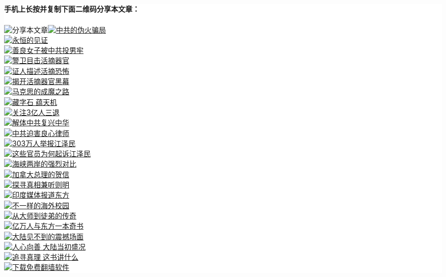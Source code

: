 <strong>手机上长按并复制下面二维码分享本文章：</strong><br><br><img src="http://d1p1.ip.zn2.us/v.php?action=qrcode&url=/gb/14/1/14/n4058630.md%231" title="分享本文章"></td><td VALIGN=TOP><a href="/gb/16/1/21/n4622075.md?dfh#1" target="_blank"><img src="https://raw.githubusercontent.com/onzhi266/djy/master/gb/300/wei-f1.jpg" title="中共的伪火骗局"  alt="中共的伪火骗局"></a><br><a href="https://github.com/onzhi266/www/blob/master/README.md?dfh#9" target="_blank"><img src="https://raw.githubusercontent.com/onzhi266/djy/master/gb/300/yong-h.jpg" title="永恒的见证"  alt="永恒的见证"></a><br><a href="/gb/13/9/29/n3974789.md?dfh#1" target="_blank"><img src="https://raw.githubusercontent.com/onzhi266/djy/master/gb/300/shang-lnz.jpg" title="善良女子被中共投男牢"  alt="善良女子被中共投男牢"></a><br><a href="/gb/16/3/16/n4663449.md?dfh#1" target="_blank"><img src="https://raw.githubusercontent.com/onzhi266/djy/master/gb/300/huo-z3.jpg" title="警卫目击活摘器官"  alt="警卫目击活摘器官"></a><br><a href="/gb/16/8/7/n8177641.md?dfh#1" target="_blank"><img src="https://raw.githubusercontent.com/onzhi266/djy/master/gb/300/huo-z4.jpg" title="证人描述活摘恐怖"  alt="证人描述活摘恐怖"></a><br><a href="/gb/10/4/19/n2881569.md?dfh#1" target="_blank"><img src="https://raw.githubusercontent.com/onzhi266/djy/master/gb/300/huo-z1.jpg" title="揭开活摘器官黑幕"  alt="揭开活摘器官黑幕"></a><br><a href="/gb/10/11/7/n3077476.md?dfh#1" target="_blank"><img src="https://raw.githubusercontent.com/onzhi266/djy/master/gb/300/ma-ks.jpg" title="马克思的成魔之路"  alt="马克思的成魔之路"></a><br><a href="/gb/14/6/9/n4173977.md?dfh#1" target="_blank"><img src="https://raw.githubusercontent.com/onzhi266/djy/master/gb/300/chang-zs.jpg" title="藏字石 蕴天机"  alt="藏字石 蕴天机"></a><br><a href="/gb/18/5/10/n10381511.md?dfh#1" target="_blank"><img src="https://raw.githubusercontent.com/onzhi266/djy/master/gb/300/st1.jpg" title="关注3亿人三退"  alt="关注3亿人三退"></a><br><a href="/gb/18/3/21/n10237682.md?dfh#1" target="_blank"><img src="https://raw.githubusercontent.com/onzhi266/djy/master/gb/300/jie-t.jpg" title="解体中共复兴中华"  alt="解体中共复兴中华"></a><br><a href="/gb/9/2/9/n2422991.md?dfh#1" target="_blank"><img src="https://raw.githubusercontent.com/onzhi266/djy/master/gb/300/gao-zs.jpg" title="中共迫害良心律师"  alt="中共迫害良心律师"></a><br><a href="/gb/18/12/9/n10900044.md?dfh#1" target="_blank"><img src="https://raw.githubusercontent.com/onzhi266/djy/master/gb/300/sj1.jpg" title="303万人举报江泽民"  alt="303万人举报江泽民"></a><br><a href="/gb/18/8/28/n10672014.md?dfh#1" target="_blank"><img src="https://raw.githubusercontent.com/onzhi266/djy/master/gb/300/sj2.jpg" title="这些官员为何起诉江泽民"  alt="这些官员为何起诉江泽民"></a><br><a href="/gb/8/12/18/n2367165.md?dfh#1" target="_blank"><img src="https://raw.githubusercontent.com/onzhi266/djy/master/gb/300/liangan.jpg" title="海峡两岸的强烈对比"  alt="海峡两岸的强烈对比"></a><br><a href="/gb/15/12/10/n4593139.md?dfh#1" target="_blank"><img src="https://raw.githubusercontent.com/onzhi266/djy/master/gb/300/jia-ndzl.jpg" title="加拿大总理的贺信"  alt="加拿大总理的贺信"></a><br><a href="/gb/11/6/17/n3289382.md?dfh#1" target="_blank"><img src="https://raw.githubusercontent.com/onzhi266/djy/master/gb/300/xiao-wd.jpg" title="探寻真相兼听则明"  alt="探寻真相兼听则明"></a><br><a href="/gb/18/10/27/n10812623.md?dfh#1" target="_blank"><img src="https://raw.githubusercontent.com/onzhi266/djy/master/gb/300/yindu.jpg" title="印度媒体报道东方"  alt="印度媒体报道东方"></a><br><a href="/gb/18/6/9/n10469652.md?dfh#1" target="_blank"><img src="https://raw.githubusercontent.com/onzhi266/djy/master/gb/300/xie-j.jpg" title="不一样的海外校园"  alt="不一样的海外校园"></a><br><a href="/gb/7/4/5/n1669415.md?dfh#1" target="_blank"><img src="https://raw.githubusercontent.com/onzhi266/djy/master/gb/300/li-up.jpg" title="从大师到徒弟的传奇"  alt="从大师到徒弟的传奇"></a><br><a href="/gb/17/5/26/n9191512.md?dfh#1" target="_blank"><img src="https://raw.githubusercontent.com/onzhi266/djy/master/gb/300/zfl2.jpg" title="亿万人与东方一本奇书"  alt="亿万人与东方一本奇书"></a><br><a href="/gb/13/11/27/n4020290.md?dfh#1" target="_blank"><img src="https://raw.githubusercontent.com/onzhi266/djy/master/gb/300/zhen-h.jpg" title="大陆见不到的震撼场面"  alt="大陆见不到的震撼场面"></a><br><a href="/gb/15/7/17/n4482910.md?dfh#1" target="_blank"><img src="https://raw.githubusercontent.com/onzhi266/djy/master/gb/300/dalu-sk.jpg" title="人心向善 大陆当初盛况"  alt="人心向善 大陆当初盛况"></a><br><a href="/gb/19/1/5/n10955468.md?dfh#1" target="_blank"><img src="https://raw.githubusercontent.com/onzhi266/djy/master/gb/300/zfl1.jpg" title="追寻真理 这书讲什么"  alt="追寻真理 这书讲什么"></a><br><a href="https://github.com/bannedbook/fanqiang/wiki" target="_blank"><img src="https://raw.githubusercontent.com/onzhi266/djy/master/gb/300/fq1.jpg" title="下载免费翻墙软件"  alt="下载免费翻墙软件"></a><br></td></tr></table>